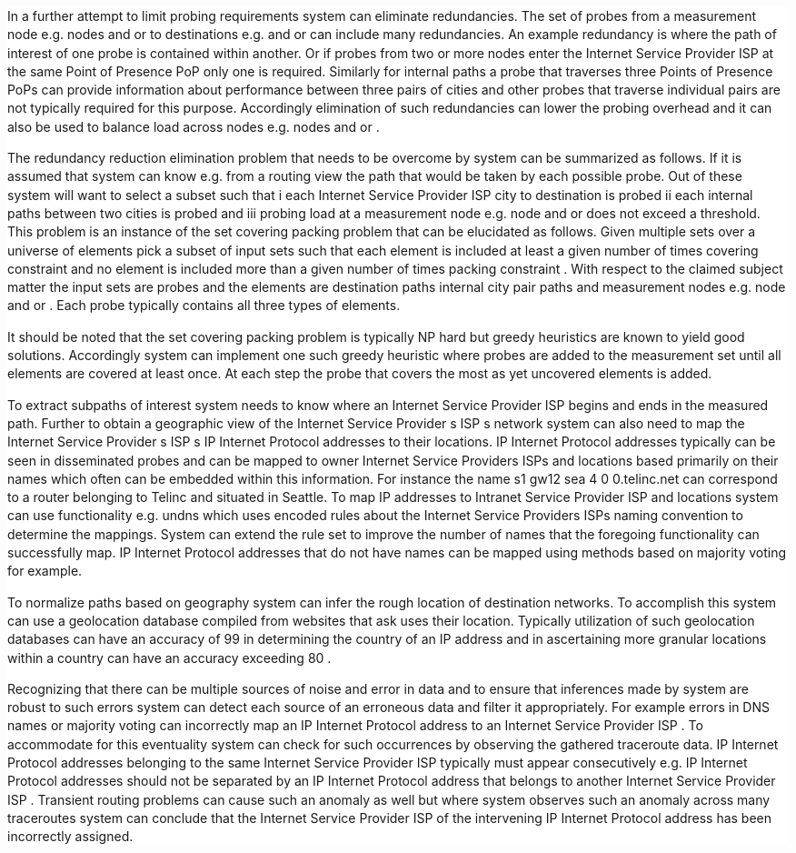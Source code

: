 In a further attempt to limit probing requirements system can eliminate redundancies. The set of probes from a measurement node e.g. nodes and or to destinations e.g. and or can include many redundancies. An example redundancy is where the path of interest of one probe is contained within another. Or if probes from two or more nodes enter the Internet Service Provider ISP at the same Point of Presence PoP only one is required. Similarly for internal paths a probe that traverses three Points of Presence PoPs can provide information about performance between three pairs of cities and other probes that traverse individual pairs are not typically required for this purpose. Accordingly elimination of such redundancies can lower the probing overhead and it can also be used to balance load across nodes e.g. nodes and or .

The redundancy reduction elimination problem that needs to be overcome by system can be summarized as follows. If it is assumed that system can know e.g. from a routing view the path that would be taken by each possible probe. Out of these system will want to select a subset such that i each Internet Service Provider ISP city to destination is probed ii each internal paths between two cities is probed and iii probing load at a measurement node e.g. node and or does not exceed a threshold. This problem is an instance of the set covering packing problem that can be elucidated as follows. Given multiple sets over a universe of elements pick a subset of input sets such that each element is included at least a given number of times covering constraint and no element is included more than a given number of times packing constraint . With respect to the claimed subject matter the input sets are probes and the elements are destination paths internal city pair paths and measurement nodes e.g. node and or . Each probe typically contains all three types of elements.

It should be noted that the set covering packing problem is typically NP hard but greedy heuristics are known to yield good solutions. Accordingly system can implement one such greedy heuristic where probes are added to the measurement set until all elements are covered at least once. At each step the probe that covers the most as yet uncovered elements is added.

To extract subpaths of interest system needs to know where an Internet Service Provider ISP begins and ends in the measured path. Further to obtain a geographic view of the Internet Service Provider s ISP s network system can also need to map the Internet Service Provider s ISP s IP Internet Protocol addresses to their locations. IP Internet Protocol addresses typically can be seen in disseminated probes and can be mapped to owner Internet Service Providers ISPs and locations based primarily on their names which often can be embedded within this information. For instance the name s1 gw12 sea 4 0 0.telinc.net can correspond to a router belonging to Telinc and situated in Seattle. To map IP addresses to Intranet Service Provider ISP and locations system can use functionality e.g. undns which uses encoded rules about the Internet Service Providers ISPs naming convention to determine the mappings. System can extend the rule set to improve the number of names that the foregoing functionality can successfully map. IP Internet Protocol addresses that do not have names can be mapped using methods based on majority voting for example.

To normalize paths based on geography system can infer the rough location of destination networks. To accomplish this system can use a geolocation database compiled from websites that ask uses their location. Typically utilization of such geolocation databases can have an accuracy of 99 in determining the country of an IP address and in ascertaining more granular locations within a country can have an accuracy exceeding 80 .

Recognizing that there can be multiple sources of noise and error in data and to ensure that inferences made by system are robust to such errors system can detect each source of an erroneous data and filter it appropriately. For example errors in DNS names or majority voting can incorrectly map an IP Internet Protocol address to an Internet Service Provider ISP . To accommodate for this eventuality system can check for such occurrences by observing the gathered traceroute data. IP Internet Protocol addresses belonging to the same Internet Service Provider ISP typically must appear consecutively e.g. IP Internet Protocol addresses should not be separated by an IP Internet Protocol address that belongs to another Internet Service Provider ISP . Transient routing problems can cause such an anomaly as well but where system observes such an anomaly across many traceroutes system can conclude that the Internet Service Provider ISP of the intervening IP Internet Protocol address has been incorrectly assigned.
